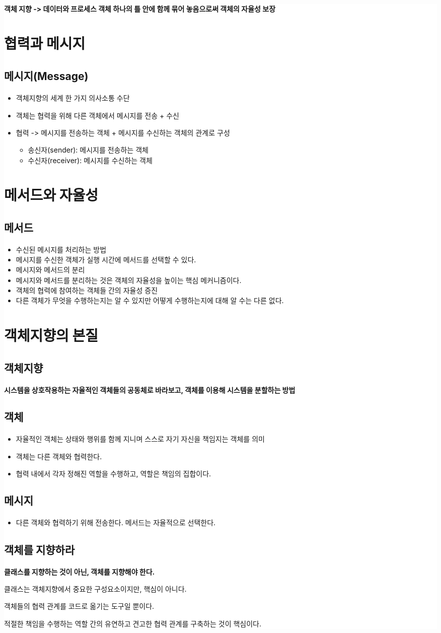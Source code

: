 **객체 지향 -> 데이터와 프로세스 객체 하나의 틀 안에 함께 묶어 놓음으로써 객체의 자율성 보장**



# 협력과 메시지
## 메시지(Message)
- 객체지향의 세계 한 가지 의사소통 수단
- 객체는 협력을 위해 다른 객체에서 메시지를 전송 + 수신
- 협력 -> 메시지를 전송하는 객체 + 메시지를 수신하는 객체의 관계로 구성

  - 송신자(sender): 메시지를 전송하는 객체
  - 수신자(receiver): 메시지를 수신하는 객체


# 메서드와 자율성
## 메서드
- 수신된 메시지를 처리하는 방법
- 메시지를 수신한 객체가 실행 시간에 메서드를 선택할 수 있다.
- 메시지와 메서드의 분리
- 메시지와 메서드를 분리하는 것은 객체의 자율성을 높이는 핵심 메커니즘이다.
- 객체의 협력에 참여하는 객체들 간의 자율성 증진
- 다른 객체가 무엇을 수행하는지는 알 수 있지만 어떻게 수행하는지에 대해 알 수는 다른 없다.


# 객체지향의 본질
## 객체지향
**시스템을 상호작용하는 자율적인 객체들의 공동체로 바라보고, 객체를 이용해 시스템을 분할하는 방법**

## 객체
 
- 자율적인 객체는 상태와 행위를 함께 지니며 스스로 자기 자신을 책임지는 객체를 의미

- 객체는 다른 객체와 협력한다. 
- 협력 내에서 각자 정해진 역할을 수행하고, 역할은 책임의 집합이다.

## 메시지

- 다른 객체와 협력하기 위해 전송한다. 메서드는 자율적으로 선택한다.

## 객체를 지향하라
**클래스를 지향하는 것이 아닌, 객체를 지향해야 한다.**

클래스는 객체지향에서 중요한 구성요소이지만, 핵심이 아니다. 

객체들의 협력 관계를 코드로 옮기는 도구일 뿐이다.

적절한 책임을 수행하는 역할 간의 유연하고 견고한 협력 관계를 구축하는 것이 핵심이다.
